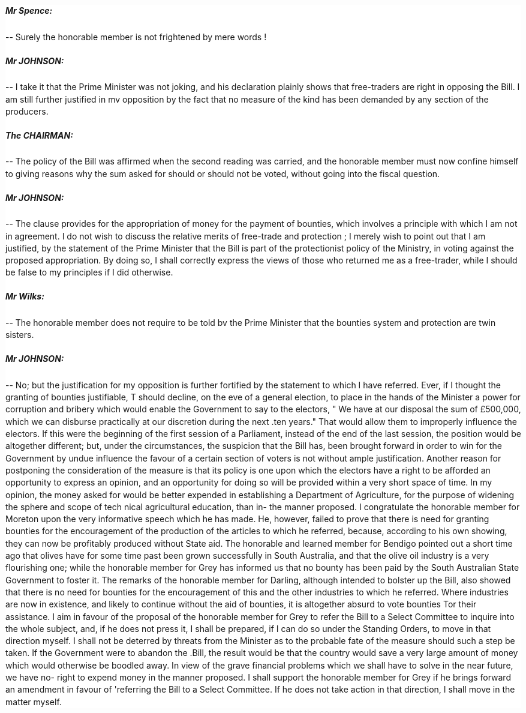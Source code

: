 ##### Mr Spence:

-- Surely the honorable member is not frightened by mere words ! 

##### Mr JOHNSON:

-- I take it that the Prime Minister was not joking, and his declaration plainly shows that free-traders are right in opposing the Bill. I am still further  justified  in mv opposition by the fact that no measure of the kind has been demanded by any section of the producers. 

##### The CHAIRMAN:

-- The policy of the Bill was affirmed when the second reading was carried, and the honorable member must now confine himself to giving reasons why the sum asked for should or should not be voted, without going into the fiscal question. 

##### Mr JOHNSON:

-- The clause provides for the appropriation of money for the payment of bounties, which involves a principle with which I am not in agreement. I do not wish to discuss the relative merits of free-trade and protection ; I merely wish to point out that I am justified, by the statement of the Prime Minister that the Bill is part of the protectionist policy of the Ministry, in voting against the proposed appropriation. By doing so, I shall  correctly  express the views of those who returned me as a free-trader, while I should be false to my principles if I did otherwise. 

##### Mr Wilks:

-- The honorable member does not require to be told bv the Prime Minister that the bounties system and protection are twin sisters. 

##### Mr JOHNSON:

-- No; but the justification for my opposition is further fortified by the statement to which I have referred. Ever, if I thought the granting of bounties justifiable, T should decline, on the eve of a general election, to place in the hands of the Minister a power for corruption and bribery which would enable the Government to say to the electors, " We have at our disposal the sum of £500,000, which we can disburse  practically  at our discretion during the next .ten years." That would allow them to improperly influence the electors. If this were the beginning of the first session of a Parliament, instead of the end of the last session, the position would be altogether different; but, under the circumstances, the suspicion that the Bill has, been brought forward in order to win for the Government by undue influence the favour of a certain section of voters is not without ample justification. Another reason for  postponing  the consideration of the measure is that its policy is one upon which the electors have a right to be afforded an opportunity to express an opinion, and an opportunity for doing so will be provided within a very short space of time. In my opinion, the money asked for would be better expended in establishing a Department of Agriculture, for the purpose of widening the sphere and scope of tech nical agricultural education, than in- the manner proposed. I congratulate the honorable member for Moreton upon the very informative speech which he has made. He, however, failed to prove that there is need for granting bounties for the encouragement of the production of the articles to which he referred, because, according to his own showing, they can now be profitably produced without State aid. The honorable and learned member for Bendigo pointed out a short time ago that olives have for some time past been grown successfully in South Australia, and that the olive oil industry is a very flourishing one; while the honorable member for Grey has informed us that no bounty has been paid by the South Australian State Government to foster it. The remarks of the honorable member for Darling, although intended to bolster up the Bill, also showed that there is no need for bounties for the encouragement of this and the other industries to which he referred. Where industries are now in existence, and likely to continue without the aid of bounties, it is altogether absurd to vote bounties Tor their assistance. I aim in favour of the proposal of the honorable member for Grey to refer the Bill to a Select Committee to inquire into the whole subject, and, if he does not press it, I shall be prepared, if I can do so under the Standing Orders, to move in that direction  myself.  I shall not be deterred by threats from the Minister as to the probable fate of the measure should such a step be taken. If the Government were to abandon the .Bill, the result would be that the country would save a very large amount of money which would otherwise be  boodled  away. In view of the grave financial problems which we shall have to solve in the near future, we have no- right to expend money in the manner proposed. I shall support the honorable member for Grey if he brings forward an amendment in favour of 'referring the Bill to a Select Committee. If he does not take action in that direction, I shall move in the matter myself. 

